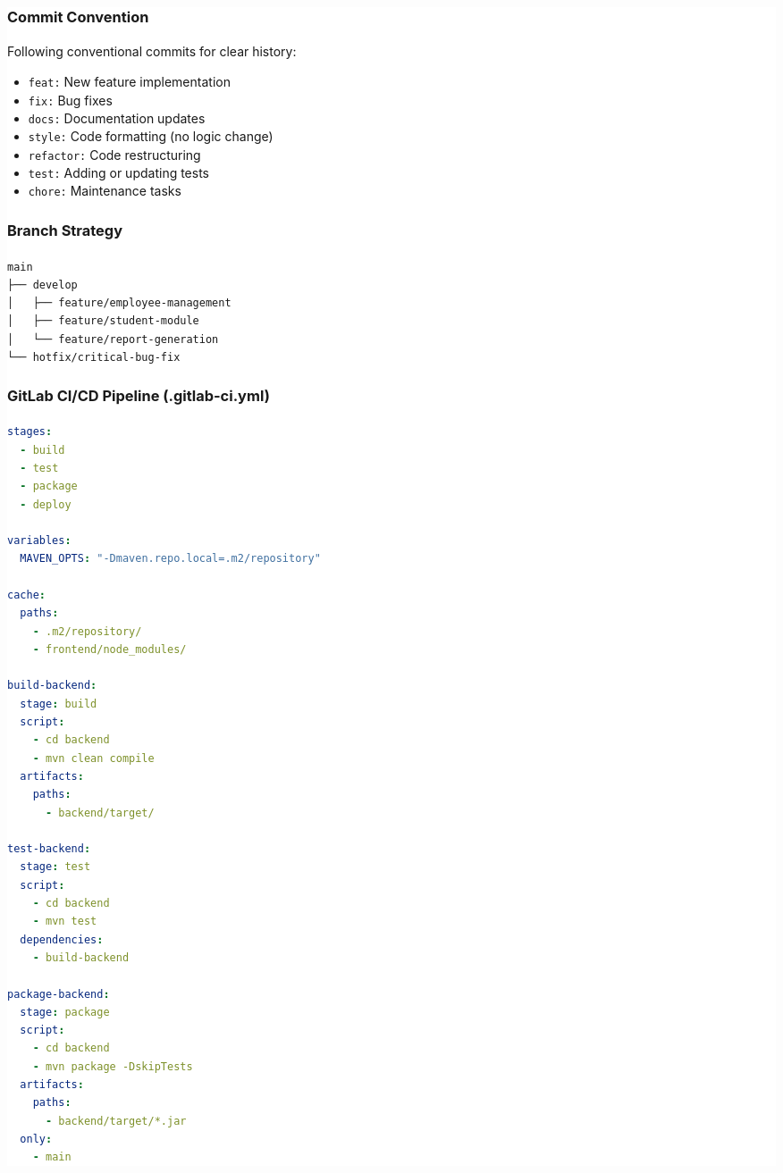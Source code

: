 ### Commit Convention
Following conventional commits for clear history:
- `feat:` New feature implementation
- `fix:` Bug fixes
- `docs:` Documentation updates
- `style:` Code formatting (no logic change)
- `refactor:` Code restructuring
- `test:` Adding or updating tests
- `chore:` Maintenance tasks

### Branch Strategy
```
main
├── develop
│   ├── feature/employee-management
│   ├── feature/student-module
│   └── feature/report-generation
└── hotfix/critical-bug-fix
```

### GitLab CI/CD Pipeline (.gitlab-ci.yml)
```yaml
stages:
  - build
  - test
  - package
  - deploy

variables:
  MAVEN_OPTS: "-Dmaven.repo.local=.m2/repository"

cache:
  paths:
    - .m2/repository/
    - frontend/node_modules/

build-backend:
  stage: build
  script:
    - cd backend
    - mvn clean compile
  artifacts:
    paths:
      - backend/target/

test-backend:
  stage: test
  script:
    - cd backend
    - mvn test
  dependencies:
    - build-backend

package-backend:
  stage: package
  script:
    - cd backend
    - mvn package -DskipTests
  artifacts:
    paths:
      - backend/target/*.jar
  only:
    - main
```